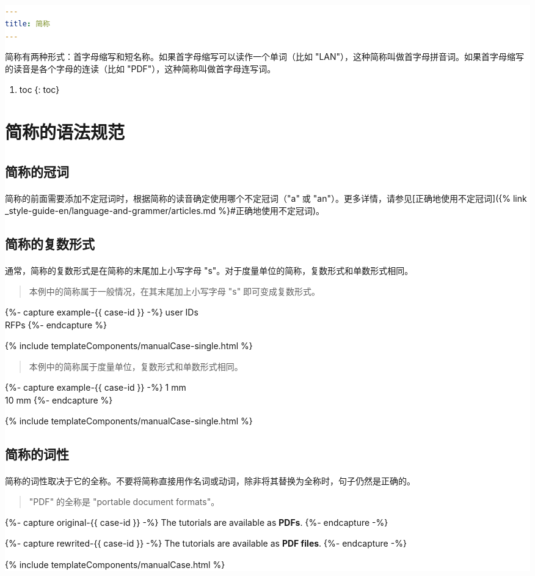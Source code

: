```yaml
---
title: 简称
---
```


简称有两种形式：首字母缩写和短名称。如果首字母缩写可以读作一个单词（比如 "LAN"），这种简称叫做首字母拼音词。如果首字母缩写的读音是各个字母的连读（比如 "PDF"），这种简称叫做首字母连写词。

1. toc
{: toc}

# 简称的语法规范

## 简称的冠词

简称的前面需要添加不定冠词时，根据简称的读音确定使用哪个不定冠词（"a" 或 "an"）。更多详情，请参见[正确地使用不定冠词]({% link _style-guide-en/language-and-grammer/articles.md %}#正确地使用不定冠词)。

## 简称的复数形式

通常，简称的复数形式是在简称的末尾加上小写字母 "s"。对于度量单位的简称，复数形式和单数形式相同。

> 本例中的简称属于一般情况，在其末尾加上小写字母 "s" 即可变成复数形式。

{%- capture example-{{ case-id }} -%}
user IDs  
RFPs
{%- endcapture %}

{% include templateComponents/manualCase-single.html %}

> 本例中的简称属于度量单位，复数形式和单数形式相同。

{%- capture example-{{ case-id }} -%}
1 mm  
10 mm
{%- endcapture %}

{% include templateComponents/manualCase-single.html %}

## 简称的词性

简称的词性取决于它的全称。不要将简称直接用作名词或动词，除非将其替换为全称时，句子仍然是正确的。

> "PDF" 的全称是 "portable document formats"。

{%- capture original-{{ case-id }} -%}
The tutorials are available as **PDFs**.
{%- endcapture -%}

{%- capture rewrited-{{ case-id }} -%}
The tutorials are available as **PDF files**.
{%- endcapture -%}

{% include templateComponents/manualCase.html %}
